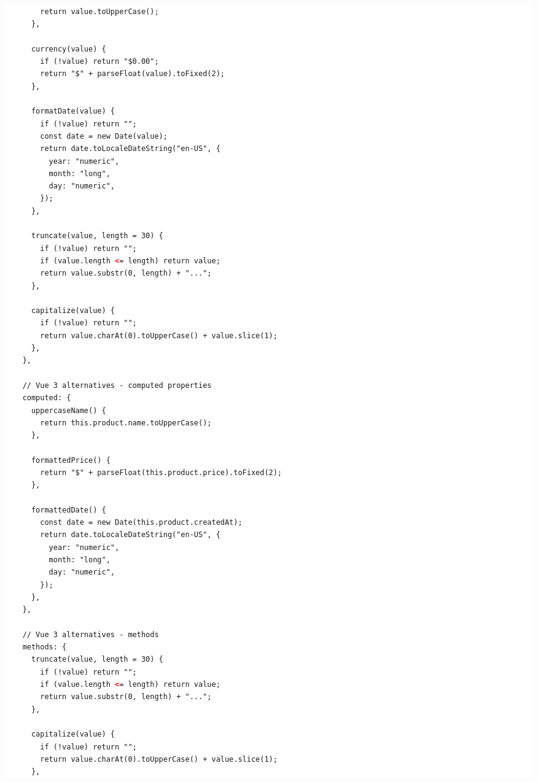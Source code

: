 ```html
        return value.toUpperCase();
      },

      currency(value) {
        if (!value) return "$0.00";
        return "$" + parseFloat(value).toFixed(2);
      },

      formatDate(value) {
        if (!value) return "";
        const date = new Date(value);
        return date.toLocaleDateString("en-US", {
          year: "numeric",
          month: "long",
          day: "numeric",
        });
      },

      truncate(value, length = 30) {
        if (!value) return "";
        if (value.length <= length) return value;
        return value.substr(0, length) + "...";
      },

      capitalize(value) {
        if (!value) return "";
        return value.charAt(0).toUpperCase() + value.slice(1);
      },
    },

    // Vue 3 alternatives - computed properties
    computed: {
      uppercaseName() {
        return this.product.name.toUpperCase();
      },

      formattedPrice() {
        return "$" + parseFloat(this.product.price).toFixed(2);
      },

      formattedDate() {
        const date = new Date(this.product.createdAt);
        return date.toLocaleDateString("en-US", {
          year: "numeric",
          month: "long",
          day: "numeric",
        });
      },
    },

    // Vue 3 alternatives - methods
    methods: {
      truncate(value, length = 30) {
        if (!value) return "";
        if (value.length <= length) return value;
        return value.substr(0, length) + "...";
      },

      capitalize(value) {
        if (!value) return "";
        return value.charAt(0).toUpperCase() + value.slice(1);
      },

```